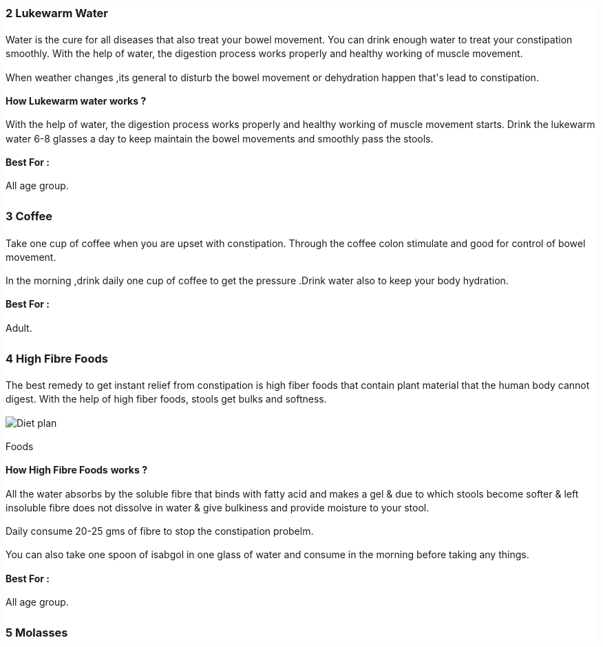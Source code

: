 ### 2 **Lukewarm Water**

Water is the cure for all diseases that also treat your bowel movement. You can drink enough water to treat your constipation smoothly. With the help of water, the digestion process works properly and healthy working of muscle movement.

When weather changes ,its general to disturb the bowel movement or dehydration happen that's lead to constipation.

**How Lukewarm water works ?**

With the help of water, the digestion process works properly and healthy working of muscle movement starts. Drink the lukewarm water 6-8 glasses a day to keep maintain the bowel movements and smoothly pass the stools.

**Best For :**

All age group.

### 3 **Coffee**

Take one cup of coffee when you are upset with constipation. Through the coffee colon stimulate and good for control of bowel movement.

In the morning ,drink daily one cup of coffee to get the pressure .Drink water also to keep your body hydration.

**Best For :**

Adult.

### 4 **High Fibre Foods**

The best remedy to get instant relief from constipation is high fiber foods that contain plant material that the human body cannot digest. With the help of high fiber foods, stools get bulks and softness.

![Diet plan](https://img.bestrani.com/2021/05/Diet-plan.jpg)

Foods

**How **High Fibre Foods**** **works ?**

All the water absorbs by the soluble fibre that binds with fatty acid and makes a gel & due to which stools become softer & left insoluble fibre does not dissolve in water & give bulkiness and provide moisture to your stool.

Daily consume 20-25 gms of fibre to stop the constipation probelm.

You can also take one spoon of isabgol in one glass of water and consume in the morning before taking any things.

**Best For :**

All age group.

### 5 **Molasses**
